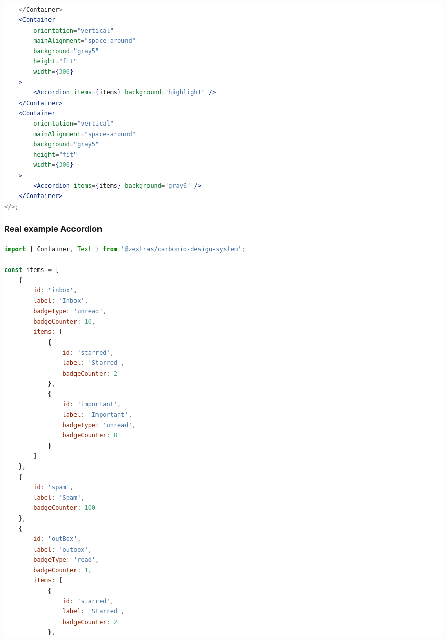 ```jsx
	</Container>
	<Container
		orientation="vertical"
		mainAlignment="space-around"
		background="gray5"
		height="fit"
		width={306}
	>
		<Accordion items={items} background="highlight" />
	</Container>
	<Container
		orientation="vertical"
		mainAlignment="space-around"
		background="gray5"
		height="fit"
		width={306}
	>
		<Accordion items={items} background="gray6" />
	</Container>
</>;
```

### Real example Accordion

```jsx
import { Container, Text } from '@zextras/carbonio-design-system';

const items = [
	{
		id: 'inbox',
		label: 'Inbox',
		badgeType: 'unread',
		badgeCounter: 10,
		items: [
			{
				id: 'starred',
				label: 'Starred',
				badgeCounter: 2
			},
			{
				id: 'important',
				label: 'Important',
				badgeType: 'unread',
				badgeCounter: 8
			}
		]
	},
	{
		id: 'spam',
		label: 'Spam',
		badgeCounter: 100
	},
	{
		id: 'outBox',
		label: 'outbox',
		badgeType: 'read',
		badgeCounter: 1,
		items: [
			{
				id: 'starred',
				label: 'Starred',
				badgeCounter: 2
			},
```